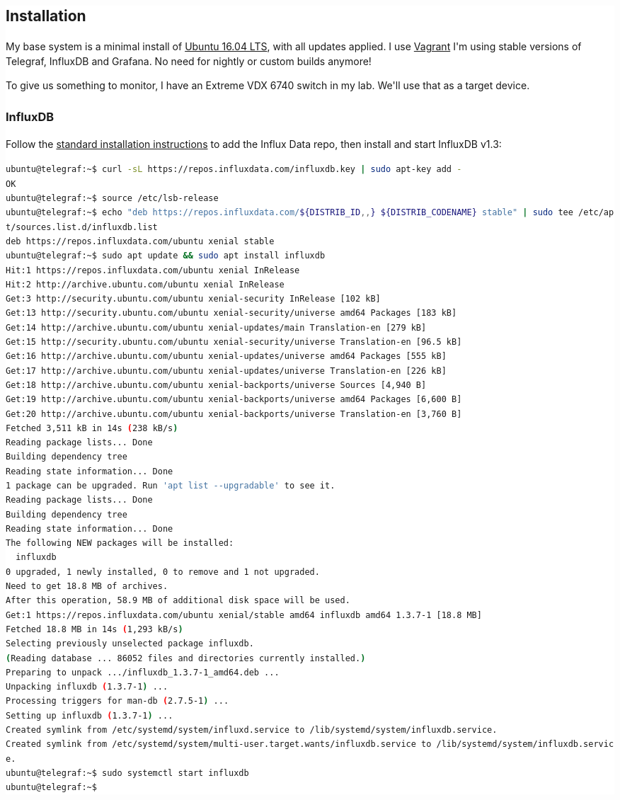 ## Installation

My base system is a minimal install of [Ubuntu 16.04 LTS](https://wiki.ubuntu.com/XenialXerus/ReleaseNotes), with all updates applied. I use [Vagrant](https://www.vagrantup.com) I'm using stable versions of Telegraf, InfluxDB and Grafana. No need for nightly or custom builds anymore! 

To give us something to monitor, I have an Extreme VDX 6740 switch in my lab. We'll use that as a target device.

### InfluxDB

Follow the [standard installation instructions](https://docs.influxdata.com/influxdb/v1.3/introduction/installation/#installation) to add the Influx Data repo, then install and start InfluxDB v1.3:

```sh
ubuntu@telegraf:~$ curl -sL https://repos.influxdata.com/influxdb.key | sudo apt-key add -
OK
ubuntu@telegraf:~$ source /etc/lsb-release
ubuntu@telegraf:~$ echo "deb https://repos.influxdata.com/${DISTRIB_ID,,} ${DISTRIB_CODENAME} stable" | sudo tee /etc/apt/sources.list.d/influxdb.list
deb https://repos.influxdata.com/ubuntu xenial stable
ubuntu@telegraf:~$ sudo apt update && sudo apt install influxdb
Hit:1 https://repos.influxdata.com/ubuntu xenial InRelease
Hit:2 http://archive.ubuntu.com/ubuntu xenial InRelease
Get:3 http://security.ubuntu.com/ubuntu xenial-security InRelease [102 kB]
Get:13 http://security.ubuntu.com/ubuntu xenial-security/universe amd64 Packages [183 kB]
Get:14 http://archive.ubuntu.com/ubuntu xenial-updates/main Translation-en [279 kB]
Get:15 http://security.ubuntu.com/ubuntu xenial-security/universe Translation-en [96.5 kB]
Get:16 http://archive.ubuntu.com/ubuntu xenial-updates/universe amd64 Packages [555 kB]
Get:17 http://archive.ubuntu.com/ubuntu xenial-updates/universe Translation-en [226 kB]
Get:18 http://archive.ubuntu.com/ubuntu xenial-backports/universe Sources [4,940 B]
Get:19 http://archive.ubuntu.com/ubuntu xenial-backports/universe amd64 Packages [6,600 B]
Get:20 http://archive.ubuntu.com/ubuntu xenial-backports/universe Translation-en [3,760 B]
Fetched 3,511 kB in 14s (238 kB/s)
Reading package lists... Done
Building dependency tree
Reading state information... Done
1 package can be upgraded. Run 'apt list --upgradable' to see it.
Reading package lists... Done
Building dependency tree
Reading state information... Done
The following NEW packages will be installed:
  influxdb
0 upgraded, 1 newly installed, 0 to remove and 1 not upgraded.
Need to get 18.8 MB of archives.
After this operation, 58.9 MB of additional disk space will be used.
Get:1 https://repos.influxdata.com/ubuntu xenial/stable amd64 influxdb amd64 1.3.7-1 [18.8 MB]
Fetched 18.8 MB in 14s (1,293 kB/s)
Selecting previously unselected package influxdb.
(Reading database ... 86052 files and directories currently installed.)
Preparing to unpack .../influxdb_1.3.7-1_amd64.deb ...
Unpacking influxdb (1.3.7-1) ...
Processing triggers for man-db (2.7.5-1) ...
Setting up influxdb (1.3.7-1) ...
Created symlink from /etc/systemd/system/influxd.service to /lib/systemd/system/influxdb.service.
Created symlink from /etc/systemd/system/multi-user.target.wants/influxdb.service to /lib/systemd/system/influxdb.service.
ubuntu@telegraf:~$ sudo systemctl start influxdb
ubuntu@telegraf:~$
```
